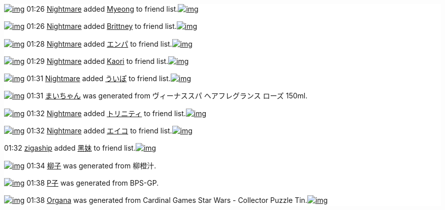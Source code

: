 [![img](http://www.deviantsart.com/k1uom4.jpeg)](http://www.barcodekanojo.com/user/479031/Nightmare) 01:26 [Nightmare](http://www.barcodekanojo.com/user/479031/Nightmare) added [Myeong](http://www.barcodekanojo.com/kanojo/2889366/Myeong) to friend list.[![img](http://www.deviantsart.com/1dbur2.png)](http://www.barcodekanojo.com/kanojo/2889366/Myeong) 

[![img](http://www.deviantsart.com/k1uom4.jpeg)](http://www.barcodekanojo.com/user/479031/Nightmare) 01:26 [Nightmare](http://www.barcodekanojo.com/user/479031/Nightmare) added [Brittney](http://www.barcodekanojo.com/kanojo/2816734/Brittney) to friend list.[![img](http://www.deviantsart.com/2hhdlj6.png)](http://www.barcodekanojo.com/kanojo/2816734/Brittney) 

[![img](http://www.deviantsart.com/k1uom4.jpeg)](http://www.barcodekanojo.com/user/479031/Nightmare) 01:28 [Nightmare](http://www.barcodekanojo.com/user/479031/Nightmare) added [エンパ](http://www.barcodekanojo.com/kanojo/880438/%E3%82%A8%E3%83%B3%E3%83%91) to friend list.[![img](http://www.deviantsart.com/1bfam57.png)](http://www.barcodekanojo.com/kanojo/880438/%E3%82%A8%E3%83%B3%E3%83%91) 

[![img](http://www.deviantsart.com/k1uom4.jpeg)](http://www.barcodekanojo.com/user/479031/Nightmare) 01:29 [Nightmare](http://www.barcodekanojo.com/user/479031/Nightmare) added [Kaori](http://www.barcodekanojo.com/kanojo/2889415/Kaori) to friend list.[![img](http://www.deviantsart.com/legnmo.png)](http://www.barcodekanojo.com/kanojo/2889415/Kaori) 

[![img](http://www.deviantsart.com/k1uom4.jpeg)](http://www.barcodekanojo.com/user/479031/Nightmare) 01:31 [Nightmare](http://www.barcodekanojo.com/user/479031/Nightmare) added [ういぽ](http://www.barcodekanojo.com/kanojo/45827/%E3%81%86%E3%81%84%E3%81%BD) to friend list.[![img](http://www.deviantsart.com/29gmieu.png)](http://www.barcodekanojo.com/kanojo/45827/%E3%81%86%E3%81%84%E3%81%BD) 

[![img](http://www.deviantsart.com/3e7ds2p.png)](http://www.barcodekanojo.com/kanojo/3162275/%E3%81%BE%E3%81%84%E3%81%A1%E3%82%83%E3%82%93) 01:31 [まいちゃん](http://www.barcodekanojo.com/kanojo/3162275/%E3%81%BE%E3%81%84%E3%81%A1%E3%82%83%E3%82%93) was generated from ヴィーナススパ ヘアフレグランス ローズ 150ml.

[![img](http://www.deviantsart.com/k1uom4.jpeg)](http://www.barcodekanojo.com/user/479031/Nightmare) 01:32 [Nightmare](http://www.barcodekanojo.com/user/479031/Nightmare) added [トリニティ](http://www.barcodekanojo.com/kanojo/649219/%E3%83%88%E3%83%AA%E3%83%8B%E3%83%86%E3%82%A3) to friend list.[![img](http://www.deviantsart.com/3n7lsa0.png)](http://www.barcodekanojo.com/kanojo/649219/%E3%83%88%E3%83%AA%E3%83%8B%E3%83%86%E3%82%A3) 

[![img](http://www.deviantsart.com/k1uom4.jpeg)](http://www.barcodekanojo.com/user/479031/Nightmare) 01:32 [Nightmare](http://www.barcodekanojo.com/user/479031/Nightmare) added [エイコ](http://www.barcodekanojo.com/kanojo/38980/%E3%82%A8%E3%82%A4%E3%82%B3) to friend list.[![img](http://www.deviantsart.com/10qmidh.png)](http://www.barcodekanojo.com/kanojo/38980/%E3%82%A8%E3%82%A4%E3%82%B3) 

01:32 [zigaship](http://www.barcodekanojo.com/user/492542/zigaship) added [黑妹](http://www.barcodekanojo.com/kanojo/397002/%E9%BB%91%E5%A6%B9) to friend list.[![img](http://www.deviantsart.com/2sv765p.png)](http://www.barcodekanojo.com/kanojo/397002/%E9%BB%91%E5%A6%B9) 

[![img](http://www.deviantsart.com/3549l7.png)](http://www.barcodekanojo.com/kanojo/3162276/%E6%9F%B3%E5%AD%90) 01:34 [柳子](http://www.barcodekanojo.com/kanojo/3162276/%E6%9F%B3%E5%AD%90) was generated from 柳橙汁.

[![img](http://www.deviantsart.com/1218053.png)](http://www.barcodekanojo.com/kanojo/3162277/P%E5%AD%90) 01:38 [P子](http://www.barcodekanojo.com/kanojo/3162277/P%E5%AD%90) was generated from BPS-GP.

[![img](http://www.deviantsart.com/2sigclm.png)](http://www.barcodekanojo.com/kanojo/3162278/Organa) 01:38 [Organa](http://www.barcodekanojo.com/kanojo/3162278/Organa) was generated from Cardinal Games Star Wars - Collector Puzzle Tin.[![img](http://www.deviantsart.com/1i91evn.jpeg)](http://www.barcodekanojo.com/product_images/barcode/5959883/1413909448/Cardinal%20Games%20Star%20Wars%20-%20Collector%20Puzzle%20Tin.jpg) 
